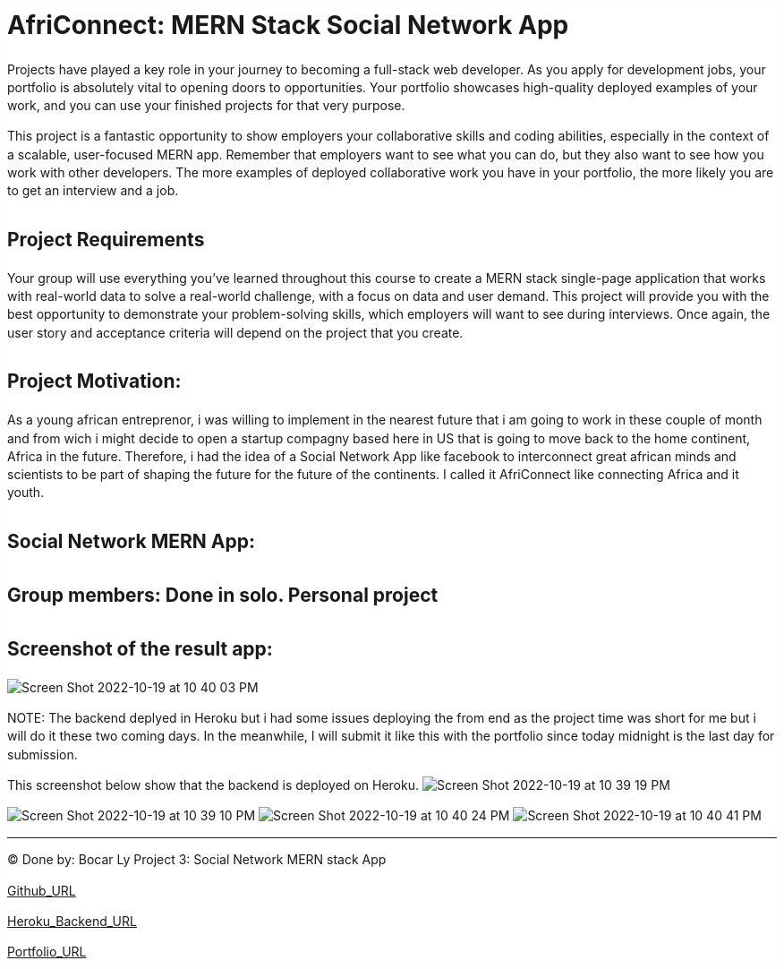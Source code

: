 # AfriConnect: MERN Stack Social Network App

Projects have played a key role in your journey to becoming a full-stack web developer. As you apply for development jobs, your portfolio is absolutely vital to opening doors to opportunities. Your portfolio showcases high-quality deployed examples of your work, and you can use your finished projects for that very purpose.

This project is a fantastic opportunity to show employers your collaborative skills and coding abilities, especially in the context of a scalable, user-focused MERN app. Remember that employers want to see what you can do, but they also want to see how you work with other developers. The more examples of deployed collaborative work you have in your portfolio, the more likely you are to get an interview and a job.

## Project Requirements

Your group will use everything you’ve learned throughout this course to create a MERN stack single-page application that works with real-world data to solve a real-world challenge, with a focus on data and user demand. This project will provide you with the best opportunity to demonstrate your problem-solving skills, which employers will want to see during interviews. Once again, the user story and acceptance criteria will depend on the project that you create.

## Project Motivation:
As a young african entreprenor, i was willing to implement in the nearest future that i am going to work in these couple of month and from wich i might decide to open a startup compagny based here in US that is going to move back to the home continent, Africa in the future. Therefore, i had the idea of a Social Network App like facebook to interconnect great african minds and scientists to be part of shaping the future for the future of the continents.
I called it AfriConnect like connecting Africa and it youth.


## Social Network MERN App:
## Group members: Done in solo. Personal project


## Screenshot of the result app:

<img width="1571" alt="Screen Shot 2022-10-19 at 10 40 03 PM" src="https://user-images.githubusercontent.com/15242022/196843683-63508db4-d212-4228-8c0c-5f34db7c0350.png">

NOTE: The backend deplyed in Heroku but i had some issues deploying the from end as the project time was short for me but i will do it these two coming days. In the meanwhile, I will submit it like this with the portfolio since today midnight is the last day for submission.

This screenshot below show that the backend is deployed on Heroku.
<img width="1571" alt="Screen Shot 2022-10-19 at 10 39 19 PM" src="https://user-images.githubusercontent.com/15242022/196843706-4cf83e3e-bf5d-4235-b2a5-e1808ac60d11.png">


<img width="1571" alt="Screen Shot 2022-10-19 at 10 39 10 PM" src="https://user-images.githubusercontent.com/15242022/196843722-27ee719a-0dab-4c83-8db1-ce76f3cb1589.png">

<img width="1571" alt="Screen Shot 2022-10-19 at 10 40 24 PM" src="https://user-images.githubusercontent.com/15242022/196843739-a280163f-a969-433a-8a91-12f36f43f454.png">

<img width="1571" alt="Screen Shot 2022-10-19 at 10 40 41 PM" src="https://user-images.githubusercontent.com/15242022/196843751-2118c5c7-5c9e-4f3b-80d5-1df34195d684.png">




---
© Done by: Bocar Ly
Project 3: Social Network MERN stack App

[Github_URL](https://github.com/bl-engineer/AfriConnect/)

[Heroku_Backend_URL](https://afri-connect.herokuapp.com/)

[Portfolio_URL](https://bl-engineer.github.io/portfolio1/)